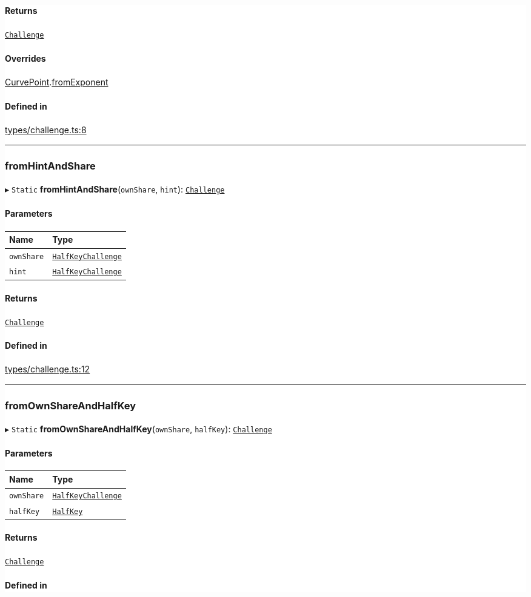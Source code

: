 #### Returns

[`Challenge`](challenge.md)

#### Overrides

[CurvePoint](curvepoint.md).[fromExponent](curvepoint.md#fromexponent)

#### Defined in

[types/challenge.ts:8](https://github.com/hoprnet/hoprnet/blob/master/packages/utils/src/types/challenge.ts#L8)

___

### fromHintAndShare

▸ `Static` **fromHintAndShare**(`ownShare`, `hint`): [`Challenge`](challenge.md)

#### Parameters

| Name | Type |
| :------ | :------ |
| `ownShare` | [`HalfKeyChallenge`](halfkeychallenge.md) |
| `hint` | [`HalfKeyChallenge`](halfkeychallenge.md) |

#### Returns

[`Challenge`](challenge.md)

#### Defined in

[types/challenge.ts:12](https://github.com/hoprnet/hoprnet/blob/master/packages/utils/src/types/challenge.ts#L12)

___

### fromOwnShareAndHalfKey

▸ `Static` **fromOwnShareAndHalfKey**(`ownShare`, `halfKey`): [`Challenge`](challenge.md)

#### Parameters

| Name | Type |
| :------ | :------ |
| `ownShare` | [`HalfKeyChallenge`](halfkeychallenge.md) |
| `halfKey` | [`HalfKey`](halfkey.md) |

#### Returns

[`Challenge`](challenge.md)

#### Defined in
